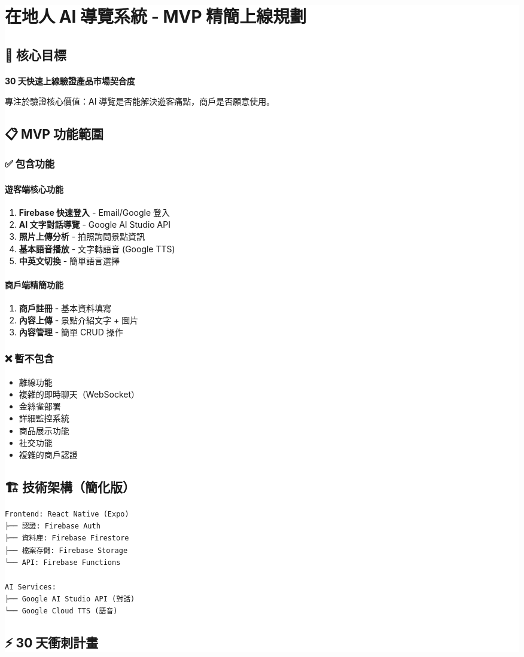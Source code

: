 # 在地人 AI 導覽系統 - MVP 精簡上線規劃

## 🎯 核心目標

**30 天快速上線驗證產品市場契合度**

專注於驗證核心價值：AI 導覽是否能解決遊客痛點，商戶是否願意使用。

## 📋 MVP 功能範圍

### ✅ 包含功能

#### 遊客端核心功能

1. **Firebase 快速登入** - Email/Google 登入
2. **AI 文字對話導覽** - Google AI Studio API
3. **照片上傳分析** - 拍照詢問景點資訊
4. **基本語音播放** - 文字轉語音 (Google TTS)
5. **中英文切換** - 簡單語言選擇

#### 商戶端精簡功能

1. **商戶註冊** - 基本資料填寫
2. **內容上傳** - 景點介紹文字 + 圖片
3. **內容管理** - 簡單 CRUD 操作

### ❌ 暫不包含

- 離線功能
- 複雜的即時聊天（WebSocket）
- 金絲雀部署
- 詳細監控系統
- 商品展示功能
- 社交功能
- 複雜的商戶認證

## 🏗️ 技術架構（簡化版）

```
Frontend: React Native (Expo)
├── 認證: Firebase Auth
├── 資料庫: Firebase Firestore
├── 檔案存儲: Firebase Storage
└── API: Firebase Functions

AI Services:
├── Google AI Studio API (對話)
└── Google Cloud TTS (語音)
```

## ⚡ 30 天衝刺計畫
